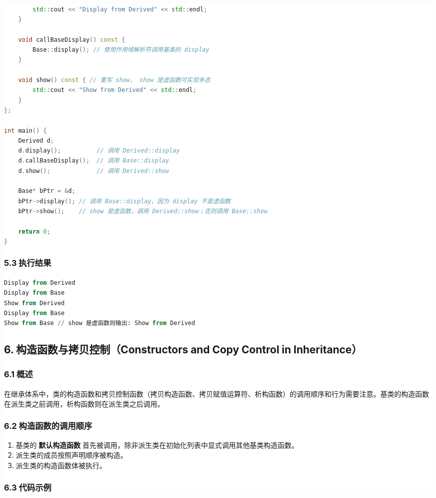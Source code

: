 ```cpp
        std::cout << "Display from Derived" << std::endl;
    }

    void callBaseDisplay() const {
        Base::display(); // 使用作用域解析符调用基类的 display
    }

    void show() const { // 重写 show， show 是虚函数可实现多态
        std::cout << "Show from Derived" << std::endl;
    }
};

int main() {
    Derived d;
    d.display();          // 调用 Derived::display
    d.callBaseDisplay();  // 调用 Base::display
    d.show();             // 调用 Derived::show

    Base* bPtr = &d;
    bPtr->display(); // 调用 Base::display，因为 display 不是虚函数
    bPtr->show();    // show 是虚函数，调用 Derived::show；否则调用 Base::show

    return 0;
}
```

### 5.3 执行结果

```sql
Display from Derived
Display from Base
Show from Derived
Display from Base
Show from Base // show 是虚函数则输出: Show from Derived
```

## 6. 构造函数与拷贝控制（Constructors and Copy Control in Inheritance）

### 6.1 概述

在继承体系中，类的构造函数和拷贝控制函数（拷贝构造函数、拷贝赋值运算符、析构函数）的调用顺序和行为需要注意。基类的构造函数在派生类之前调用，析构函数则在派生类之后调用。

### 6.2 构造函数的调用顺序

1. 基类的 **默认构造函数** 首先被调用，除非派生类在初始化列表中显式调用其他基类构造函数。
2. 派生类的成员按照声明顺序被构造。
3. 派生类的构造函数体被执行。

### 6.3 代码示例
